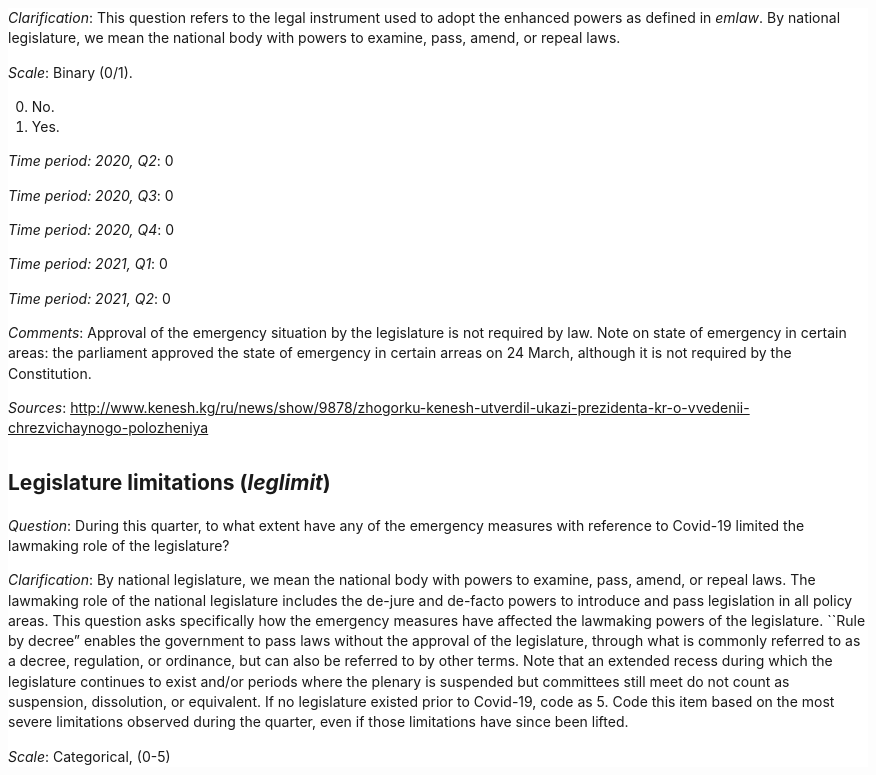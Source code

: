  

*Clarification*: This question refers to the legal instrument used to adopt the enhanced powers as defined in *emlaw*. By national legislature, we mean the national body with powers to examine, pass, amend, or repeal laws.

 

*Scale*: Binary (0/1). 

 0. No. 
 1. Yes.

 
*Time period: 2020, Q2*: 0

 
*Time period: 2020, Q3*: 0

 
*Time period: 2020, Q4*: 0

 
*Time period: 2021, Q1*: 0

 
*Time period: 2021, Q2*: 0

 

*Comments*:
 Approval of the emergency situation by the legislature is not required by law. Note on state of emergency in certain areas: the parliament approved the state of emergency in certain arreas on 24 March, although it is not required by the Constitution. 

*Sources*:
 http://www.kenesh.kg/ru/news/show/9878/zhogorku-kenesh-utverdil-ukazi-prezidenta-kr-o-vvedenii-chrezvichaynogo-polozheniya





## Legislature limitations (*leglimit*) 

*Question*: During this quarter, to what extent have any of the emergency measures with reference to Covid-19 limited the lawmaking role of the legislature? 

 

*Clarification*: By national legislature, we mean the national body with powers to examine, pass, amend, or repeal laws.   The lawmaking role of the national legislature includes the de-jure and de-facto powers to introduce and pass legislation in all policy areas. This question asks specifically how the emergency measures have affected the lawmaking powers of the legislature. ``Rule by decree” enables the government to pass laws without the approval of the legislature, through what is commonly referred to as a decree, regulation, or ordinance, but can also be referred to by other terms.  Note that an extended recess during which the legislature continues to exist and/or periods where the plenary is suspended but committees still meet do not count as suspension, dissolution, or equivalent. If no legislature existed prior to Covid-19, code as 5. Code this item based on the most severe limitations observed during the quarter, even if those limitations have since been lifted.

 

*Scale*: Categorical, (0-5) 
